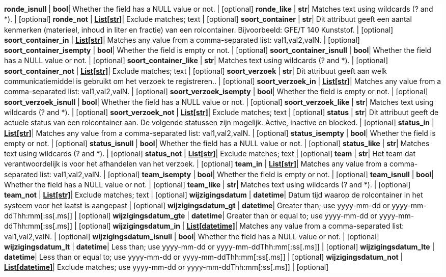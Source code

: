  **ronde_isnull** | **bool**| Whether the field has a NULL value or not. | [optional] 
 **ronde_like** | **str**| Matches text using wildcards (? and *). | [optional] 
 **ronde_not** | [**List[str]**](str.md)| Exclude matches; text | [optional] 
 **soort_container** | **str**| Dit attribuut geeft een aantal kenmerken (materieel, inhoud in liter en fractie) van een rolcontainer. Bijvoorbeeld: GFE/T 140 Kunststof. | [optional] 
 **soort_container_in** | [**List[str]**](str.md)| Matches any value from a comma-separated list: val1,val2,valN. | [optional] 
 **soort_container_isempty** | **bool**| Whether the field is empty or not. | [optional] 
 **soort_container_isnull** | **bool**| Whether the field has a NULL value or not. | [optional] 
 **soort_container_like** | **str**| Matches text using wildcards (? and *). | [optional] 
 **soort_container_not** | [**List[str]**](str.md)| Exclude matches; text | [optional] 
 **soort_verzoek** | **str**| Dit attribuut geeft aan welk communicatiemiddel is gebruikt om het verzoek te registreren.. | [optional] 
 **soort_verzoek_in** | [**List[str]**](str.md)| Matches any value from a comma-separated list: val1,val2,valN. | [optional] 
 **soort_verzoek_isempty** | **bool**| Whether the field is empty or not. | [optional] 
 **soort_verzoek_isnull** | **bool**| Whether the field has a NULL value or not. | [optional] 
 **soort_verzoek_like** | **str**| Matches text using wildcards (? and *). | [optional] 
 **soort_verzoek_not** | [**List[str]**](str.md)| Exclude matches; text | [optional] 
 **status** | **str**| Dit attribuut geeft de actuele status van een rolcontainer aan. De volgende statussen zijn mogelijk.  Active, inactive en blocked. | [optional] 
 **status_in** | [**List[str]**](str.md)| Matches any value from a comma-separated list: val1,val2,valN. | [optional] 
 **status_isempty** | **bool**| Whether the field is empty or not. | [optional] 
 **status_isnull** | **bool**| Whether the field has a NULL value or not. | [optional] 
 **status_like** | **str**| Matches text using wildcards (? and *). | [optional] 
 **status_not** | [**List[str]**](str.md)| Exclude matches; text | [optional] 
 **team** | **str**| Het team dat verantwoordelijk is voor het afhandelen van het verzoek. | [optional] 
 **team_in** | [**List[str]**](str.md)| Matches any value from a comma-separated list: val1,val2,valN. | [optional] 
 **team_isempty** | **bool**| Whether the field is empty or not. | [optional] 
 **team_isnull** | **bool**| Whether the field has a NULL value or not. | [optional] 
 **team_like** | **str**| Matches text using wildcards (? and *). | [optional] 
 **team_not** | [**List[str]**](str.md)| Exclude matches; text | [optional] 
 **wijzigingsdatum** | **datetime**| Datum tijd waarop de rolcontainer in het systeem voor het laatst is aangepast | [optional] 
 **wijzigingsdatum_gt** | **datetime**| Greater than; use yyyy-mm-dd or yyyy-mm-ddThh:mm[:ss[.ms]] | [optional] 
 **wijzigingsdatum_gte** | **datetime**| Greater than or equal to; use yyyy-mm-dd or yyyy-mm-ddThh:mm[:ss[.ms]] | [optional] 
 **wijzigingsdatum_in** | [**List[datetime]**](datetime.md)| Matches any value from a comma-separated list: val1,val2,valN. | [optional] 
 **wijzigingsdatum_isnull** | **bool**| Whether the field has a NULL value or not. | [optional] 
 **wijzigingsdatum_lt** | **datetime**| Less than; use yyyy-mm-dd or yyyy-mm-ddThh:mm[:ss[.ms]] | [optional] 
 **wijzigingsdatum_lte** | **datetime**| Less than or equal to; use yyyy-mm-dd or yyyy-mm-ddThh:mm[:ss[.ms]] | [optional] 
 **wijzigingsdatum_not** | [**List[datetime]**](datetime.md)| Exclude matches; use yyyy-mm-dd or yyyy-mm-ddThh:mm[:ss[.ms]] | [optional] 
